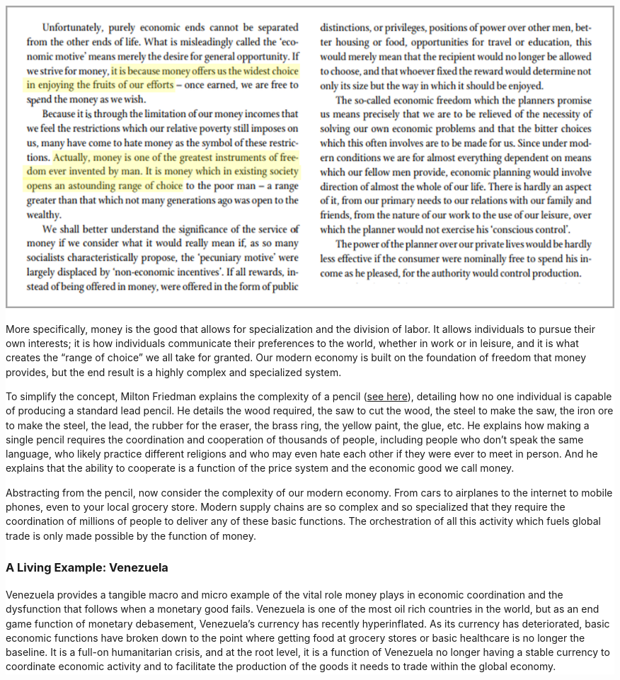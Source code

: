 ![Money-freedom-hayek](../images/gradually_then_suddenly_4-2.png)

More specifically, money is the good that allows for specialization and the division of labor. It allows individuals to pursue their own interests; it is how individuals communicate their preferences to the world, whether in work or in leisure, and it is what creates the “range of choice” we all take for granted. Our modern economy is built on the foundation of freedom that money provides, but the end result is a highly complex and specialized system.

To simplify the concept, Milton Friedman explains the complexity of a pencil ([see here](https://www.youtube.com/watch?v=67tHtpac5ws)), detailing how no one individual is capable of producing a standard lead pencil. He details the wood required, the saw to cut the wood, the steel to make the saw, the iron ore to make the steel, the lead, the rubber for the eraser, the brass ring, the yellow paint, the glue, etc. He explains how making a single pencil requires the coordination and cooperation of thousands of people, including people who don’t speak the same language, who likely practice different religions and who may even hate each other if they were ever to meet in person. And he explains that the ability to cooperate is a function of the price system and the economic good we call money.

Abstracting from the pencil, now consider the complexity of our modern economy. From cars to airplanes to the internet to mobile phones, even to your local grocery store. Modern supply chains are so complex and so specialized that they require the coordination of millions of people to deliver any of these basic functions. The orchestration of all this activity which fuels global trade is only made possible by the function of money.

### A Living Example: Venezuela

Venezuela provides a tangible macro and micro example of the vital role money plays in economic coordination and the dysfunction that follows when a monetary good fails. Venezuela is one of the most oil rich countries in the world, but as an end game function of monetary debasement, Venezuela’s currency has recently hyperinflated. As its currency has deteriorated, basic economic functions have broken down to the point where getting food at grocery stores or basic healthcare is no longer the baseline. It is a full-on humanitarian crisis, and at the root level, it is a function of Venezuela no longer having a stable currency to coordinate economic activity and to facilitate the production of the goods it needs to trade within the global economy.
